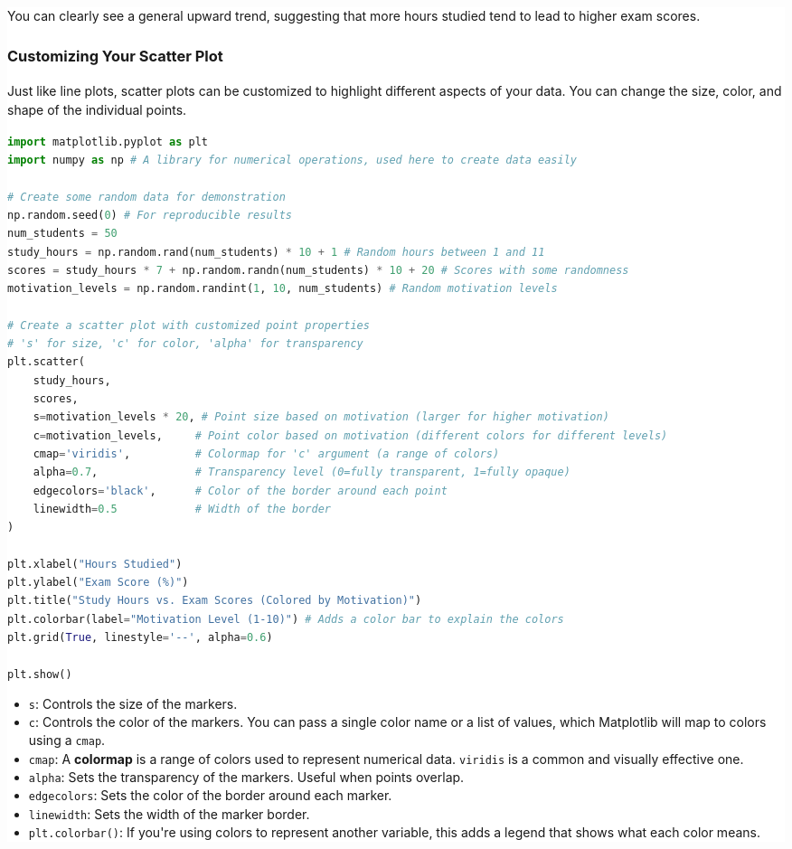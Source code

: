 
You can clearly see a general upward trend, suggesting that more hours studied tend to lead to higher exam scores.

### Customizing Your Scatter Plot

Just like line plots, scatter plots can be customized to highlight different aspects of your data. You can change the size, color, and shape of the individual points.

```python
import matplotlib.pyplot as plt
import numpy as np # A library for numerical operations, used here to create data easily

# Create some random data for demonstration
np.random.seed(0) # For reproducible results
num_students = 50
study_hours = np.random.rand(num_students) * 10 + 1 # Random hours between 1 and 11
scores = study_hours * 7 + np.random.randn(num_students) * 10 + 20 # Scores with some randomness
motivation_levels = np.random.randint(1, 10, num_students) # Random motivation levels

# Create a scatter plot with customized point properties
# 's' for size, 'c' for color, 'alpha' for transparency
plt.scatter(
    study_hours,
    scores,
    s=motivation_levels * 20, # Point size based on motivation (larger for higher motivation)
    c=motivation_levels,     # Point color based on motivation (different colors for different levels)
    cmap='viridis',          # Colormap for 'c' argument (a range of colors)
    alpha=0.7,               # Transparency level (0=fully transparent, 1=fully opaque)
    edgecolors='black',      # Color of the border around each point
    linewidth=0.5            # Width of the border
)

plt.xlabel("Hours Studied")
plt.ylabel("Exam Score (%)")
plt.title("Study Hours vs. Exam Scores (Colored by Motivation)")
plt.colorbar(label="Motivation Level (1-10)") # Adds a color bar to explain the colors
plt.grid(True, linestyle='--', alpha=0.6)

plt.show()
```

*   `s`: Controls the size of the markers.
*   `c`: Controls the color of the markers. You can pass a single color name or a list of values, which Matplotlib will map to colors using a `cmap`.
*   `cmap`: A **colormap** is a range of colors used to represent numerical data. `viridis` is a common and visually effective one.
*   `alpha`: Sets the transparency of the markers. Useful when points overlap.
*   `edgecolors`: Sets the color of the border around each marker.
*   `linewidth`: Sets the width of the marker border.
*   `plt.colorbar()`: If you're using colors to represent another variable, this adds a legend that shows what each color means.

